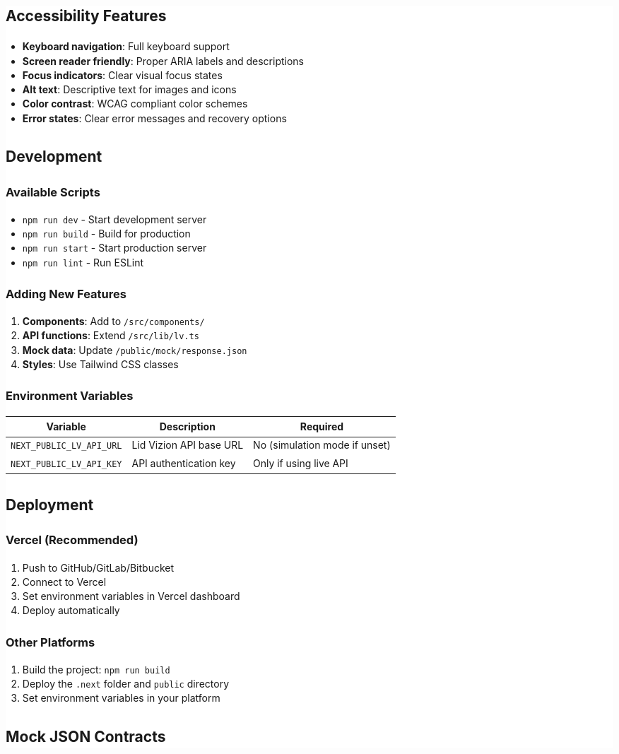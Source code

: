 ## Accessibility Features

- **Keyboard navigation**: Full keyboard support
- **Screen reader friendly**: Proper ARIA labels and descriptions
- **Focus indicators**: Clear visual focus states
- **Alt text**: Descriptive text for images and icons
- **Color contrast**: WCAG compliant color schemes
- **Error states**: Clear error messages and recovery options

## Development

### Available Scripts

- `npm run dev` - Start development server
- `npm run build` - Build for production
- `npm run start` - Start production server
- `npm run lint` - Run ESLint

### Adding New Features

1. **Components**: Add to `/src/components/`
2. **API functions**: Extend `/src/lib/lv.ts`
3. **Mock data**: Update `/public/mock/response.json`
4. **Styles**: Use Tailwind CSS classes

### Environment Variables

| Variable | Description | Required |
|----------|-------------|----------|
| `NEXT_PUBLIC_LV_API_URL` | Lid Vizion API base URL | No (simulation mode if unset) |
| `NEXT_PUBLIC_LV_API_KEY` | API authentication key | Only if using live API |

## Deployment

### Vercel (Recommended)

1. Push to GitHub/GitLab/Bitbucket
2. Connect to Vercel
3. Set environment variables in Vercel dashboard
4. Deploy automatically

### Other Platforms

1. Build the project: `npm run build`
2. Deploy the `.next` folder and `public` directory
3. Set environment variables in your platform

## Mock JSON Contracts

